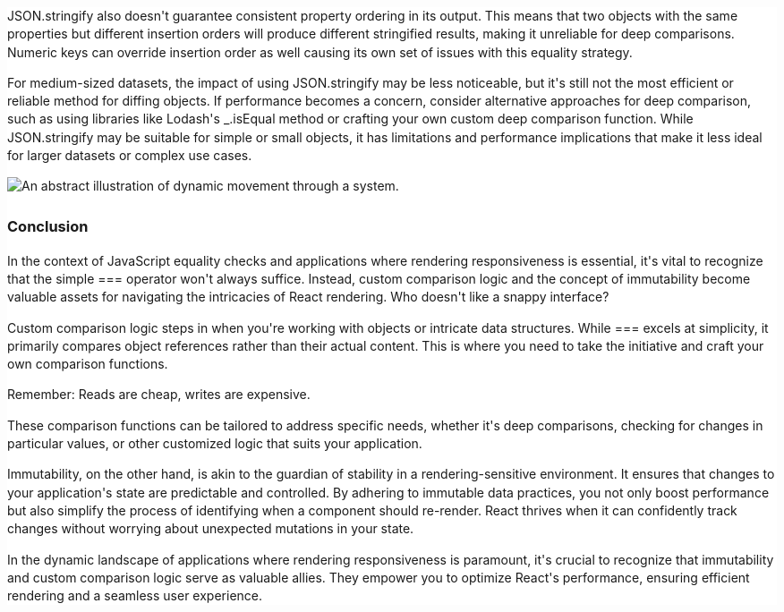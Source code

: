 JSON.stringify also doesn't guarantee consistent property ordering in its output. This means that two objects with the same properties but different insertion orders will produce different stringified results, making it unreliable for deep comparisons. Numeric keys can override insertion order as well causing its own set of issues with this equality strategy.

For medium-sized datasets, the impact of using JSON.stringify may be less noticeable, but it's still not the most efficient or reliable method for diffing objects. If performance becomes a concern, consider alternative approaches for deep comparison, such as using libraries like Lodash's \_.isEqual method or crafting your own custom deep comparison function. While JSON.stringify may be suitable for simple or small objects, it has limitations and performance implications that make it less ideal for larger datasets or complex use cases.

![An abstract illustration of dynamic movement through a system.](https://cdn-images-1.medium.com/max/800/1*XkJTR5qKDyz4P7W1Xc4urw.png)

### Conclusion

In the context of JavaScript equality checks and applications where rendering responsiveness is essential, it's vital to recognize that the simple === operator won't always suffice. Instead, custom comparison logic and the concept of immutability become valuable assets for navigating the intricacies of React rendering. Who doesn't like a snappy interface?

Custom comparison logic steps in when you're working with objects or intricate data structures. While === excels at simplicity, it primarily compares object references rather than their actual content. This is where you need to take the initiative and craft your own comparison functions.

Remember: Reads are cheap, writes are expensive.

These comparison functions can be tailored to address specific needs, whether it's deep comparisons, checking for changes in particular values, or other customized logic that suits your application.

Immutability, on the other hand, is akin to the guardian of stability in a rendering-sensitive environment. It ensures that changes to your application's state are predictable and controlled. By adhering to immutable data practices, you not only boost performance but also simplify the process of identifying when a component should re-render. React thrives when it can confidently track changes without worrying about unexpected mutations in your state.

In the dynamic landscape of applications where rendering responsiveness is paramount, it's crucial to recognize that immutability and custom comparison logic serve as valuable allies. They empower you to optimize React's performance, ensuring efficient rendering and a seamless user experience.
